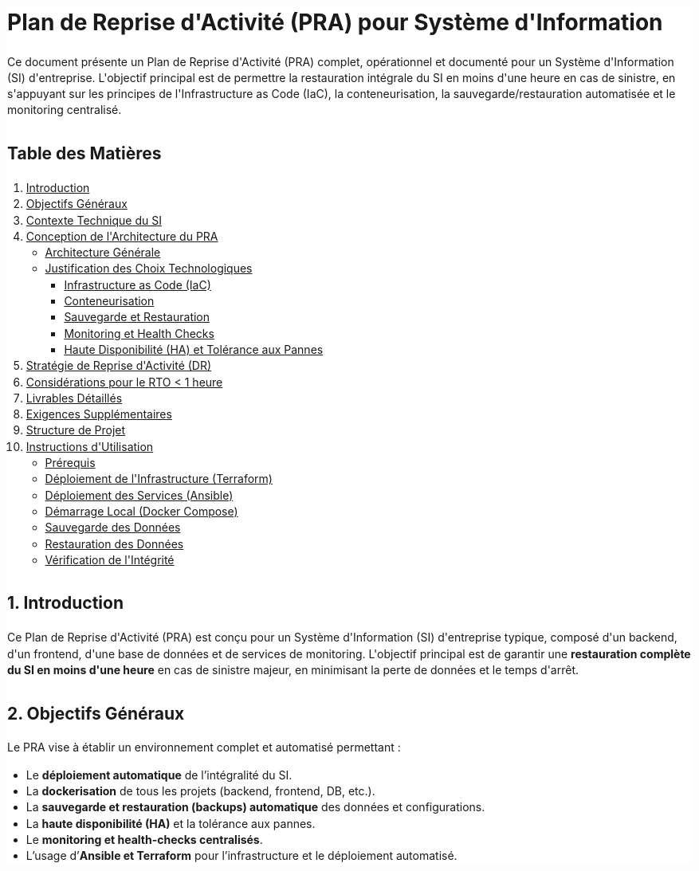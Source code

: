 # Plan de Reprise d'Activité (PRA) pour Système d'Information

Ce document présente un Plan de Reprise d'Activité (PRA) complet, opérationnel et documenté pour un Système d'Information (SI) d'entreprise. L'objectif principal est de permettre la restauration intégrale du SI en moins d'une heure en cas de sinistre, en s'appuyant sur les principes de l'Infrastructure as Code (IaC), la conteneurisation, la sauvegarde/restauration automatisée et le monitoring centralisé.

## Table des Matières

1.  [Introduction](#1-introduction)
2.  [Objectifs Généraux](#2-objectifs-généraux)
3.  [Contexte Technique du SI](#3-contexte-technique-du-si)
4.  [Conception de l'Architecture du PRA](#4-conception-de-larchitecture-du-pra)
    *   [Architecture Générale](#41-architecture-générale)
    *   [Justification des Choix Technologiques](#42-justification-des-choix-technologiques)
        *   [Infrastructure as Code (IaC)](#421-infrastructure-as-code-iac)
        *   [Conteneurisation](#422-conteneurisation)
        *   [Sauvegarde et Restauration](#423-sauvegarde-et-restauration)
        *   [Monitoring et Health Checks](#424-monitoring-et-health-checks)
        *   [Haute Disponibilité (HA) et Tolérance aux Pannes](#425-haute-disponibilité-ha-et-tolérance-aux-pannes)
5.  [Stratégie de Reprise d'Activité (DR)](#5-stratégie-de-reprise-dactivité-dr)
6.  [Considérations pour le RTO < 1 heure](#6-considérations-pour-le-rto--1-heure)
7.  [Livrables Détaillés](#7-livrables-détaillés)
8.  [Exigences Supplémentaires](#8-exigences-supplémentaires)
9.  [Structure de Projet](#9-structure-de-projet)
10. [Instructions d'Utilisation](#10-instructions-dutilisation)
    *   [Prérequis](#101-prérequis)
    *   [Déploiement de l'Infrastructure (Terraform)](#102-déploiement-de-linfrastructure-terraform)
    *   [Déploiement des Services (Ansible)](#103-déploiement-des-services-ansible)
    *   [Démarrage Local (Docker Compose)](#104-démarrage-local-docker-compose)
    *   [Sauvegarde des Données](#105-sauvegarde-des-données)
    *   [Restauration des Données](#106-restauration-des-données)
    *   [Vérification de l'Intégrité](#107-vérification-de-lintégrité)

## 1. Introduction

Ce Plan de Reprise d'Activité (PRA) est conçu pour un Système d'Information (SI) d'entreprise typique, composé d'un backend, d'un frontend, d'une base de données et de services de monitoring. L'objectif principal est de garantir une **restauration complète du SI en moins d'une heure** en cas de sinistre majeur, en minimisant la perte de données et le temps d'arrêt.

## 2. Objectifs Généraux

Le PRA vise à établir un environnement complet et automatisé permettant :

*   Le **déploiement automatique** de l’intégralité du SI.
*   La **dockerisation** de tous les projets (backend, frontend, DB, etc.).
*   La **sauvegarde et restauration (backups) automatique** des données et configurations.
*   La **haute disponibilité (HA)** et la tolérance aux pannes.
*   Le **monitoring et health-checks centralisés**.
*   L’usage d’**Ansible et Terraform** pour l’infrastructure et le déploiement automatisé.
